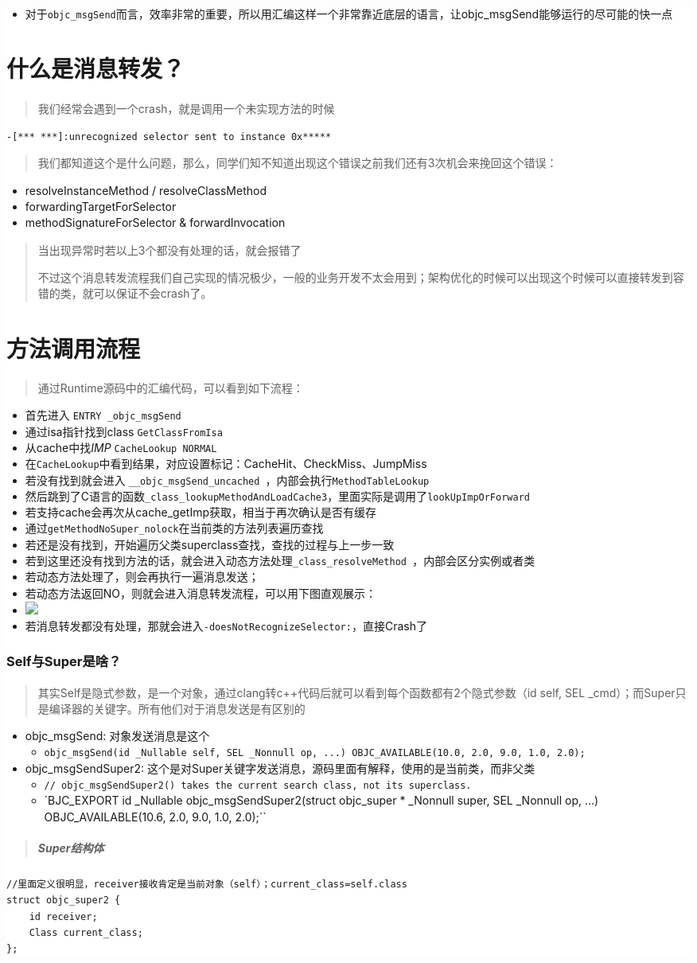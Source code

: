  - 对于`objc_msgSend`而言，效率非常的重要，所以用汇编这样一个非常靠近底层的语言，让objc_msgSend能够运行的尽可能的快一点

# 什么是消息转发？
> 我们经常会遇到一个crash，就是调用一个未实现方法的时候
> 
```
-[*** ***]:unrecognized selector sent to instance 0x*****
```
> 
> 我们都知道这个是什么问题，那么，同学们知不知道出现这个错误之前我们还有3次机会来挽回这个错误：
> 
- resolveInstanceMethod / resolveClassMethod
- forwardingTargetForSelector
- methodSignatureForSelector & forwardInvocation
>
> 当出现异常时若以上3个都没有处理的话，就会报错了
> 
> 不过这个消息转发流程我们自己实现的情况极少，一般的业务开发不太会用到；架构优化的时候可以出现这个时候可以直接转发到容错的类，就可以保证不会crash了。

# 方法调用流程
> 通过Runtime源码中的汇编代码，可以看到如下流程：
> 
- 首先进入 `ENTRY _objc_msgSend`
- 通过isa指针找到class `GetClassFromIsa`
- 从cache中找*IMP* `CacheLookup NORMAL`
- 在`CacheLookup`中看到结果，对应设置标记：CacheHit、CheckMiss、JumpMiss
- 若没有找到就会进入 `__objc_msgSend_uncached `，内部会执行`MethodTableLookup `
- 然后跳到了C语言的函数`_class_lookupMethodAndLoadCache3`，里面实际是调用了`lookUpImpOrForward`
- 若支持cache会再次从cache_getImp获取，相当于再次确认是否有缓存
- 通过`getMethodNoSuper_nolock`在当前类的方法列表遍历查找
- 若还是没有找到，开始遍历父类superclass查找，查找的过程与上一步一致
- 若到这里还没有找到方法的话，就会进入动态方法处理`_class_resolveMethod `，内部会区分实例或者类
- 若动态方法处理了，则会再执行一遍消息发送；
- 若动态方法返回NO，则就会进入消息转发流程，可以用下图直观展示：
- ![](http://xbqn.nbshk.cn/20190515185516_caVCdc_Screenshot.jpeg)
- 若消息转发都没有处理，那就会进入`-doesNotRecognizeSelector:`，直接Crash了

### Self与Super是啥？
> 其实Self是隐式参数，是一个对象，通过clang转c++代码后就可以看到每个函数都有2个隐式参数（id self, SEL _cmd）；而Super只是编译器的关键字。所有他们对于消息发送是有区别的
>
- objc_msgSend: 对象发送消息是这个
	- `objc_msgSend(id _Nullable self, SEL _Nonnull op, ...) OBJC_AVAILABLE(10.0, 2.0, 9.0, 1.0, 2.0);`
- objc_msgSendSuper2: 这个是对Super关键字发送消息，源码里面有解释，使用的是当前类，而非父类
	- `// objc_msgSendSuper2() takes the current search class, not its superclass.`
	- `BJC_EXPORT id _Nullable objc_msgSendSuper2(struct objc_super * _Nonnull super, SEL _Nonnull op, ...)
    OBJC_AVAILABLE(10.6, 2.0, 9.0, 1.0, 2.0);``
> 
> ##### Super结构体
> 
```
//里面定义很明显，receiver接收肯定是当前对象（self）；current_class=self.class
struct objc_super2 {
    id receiver;
    Class current_class;
};
```
